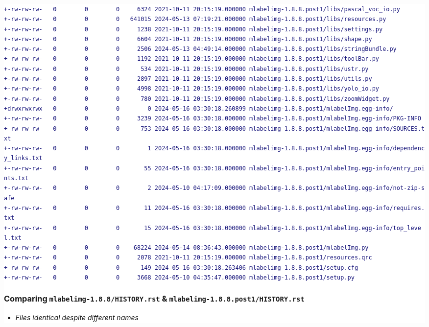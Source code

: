 ```diff
+-rw-rw-rw-   0        0        0     6324 2021-10-11 20:15:19.000000 mlabelimg-1.8.8.post1/libs/pascal_voc_io.py
+-rw-rw-rw-   0        0        0   641015 2024-05-13 07:19:21.000000 mlabelimg-1.8.8.post1/libs/resources.py
+-rw-rw-rw-   0        0        0     1238 2021-10-11 20:15:19.000000 mlabelimg-1.8.8.post1/libs/settings.py
+-rw-rw-rw-   0        0        0     6604 2021-10-11 20:15:19.000000 mlabelimg-1.8.8.post1/libs/shape.py
+-rw-rw-rw-   0        0        0     2506 2024-05-13 04:49:14.000000 mlabelimg-1.8.8.post1/libs/stringBundle.py
+-rw-rw-rw-   0        0        0     1192 2021-10-11 20:15:19.000000 mlabelimg-1.8.8.post1/libs/toolBar.py
+-rw-rw-rw-   0        0        0      534 2021-10-11 20:15:19.000000 mlabelimg-1.8.8.post1/libs/ustr.py
+-rw-rw-rw-   0        0        0     2897 2021-10-11 20:15:19.000000 mlabelimg-1.8.8.post1/libs/utils.py
+-rw-rw-rw-   0        0        0     4998 2021-10-11 20:15:19.000000 mlabelimg-1.8.8.post1/libs/yolo_io.py
+-rw-rw-rw-   0        0        0      780 2021-10-11 20:15:19.000000 mlabelimg-1.8.8.post1/libs/zoomWidget.py
+drwxrwxrwx   0        0        0        0 2024-05-16 03:30:18.260899 mlabelimg-1.8.8.post1/mlabelImg.egg-info/
+-rw-rw-rw-   0        0        0     3239 2024-05-16 03:30:18.000000 mlabelimg-1.8.8.post1/mlabelImg.egg-info/PKG-INFO
+-rw-rw-rw-   0        0        0      753 2024-05-16 03:30:18.000000 mlabelimg-1.8.8.post1/mlabelImg.egg-info/SOURCES.txt
+-rw-rw-rw-   0        0        0        1 2024-05-16 03:30:18.000000 mlabelimg-1.8.8.post1/mlabelImg.egg-info/dependency_links.txt
+-rw-rw-rw-   0        0        0       55 2024-05-16 03:30:18.000000 mlabelimg-1.8.8.post1/mlabelImg.egg-info/entry_points.txt
+-rw-rw-rw-   0        0        0        2 2024-05-10 04:17:09.000000 mlabelimg-1.8.8.post1/mlabelImg.egg-info/not-zip-safe
+-rw-rw-rw-   0        0        0       11 2024-05-16 03:30:18.000000 mlabelimg-1.8.8.post1/mlabelImg.egg-info/requires.txt
+-rw-rw-rw-   0        0        0       15 2024-05-16 03:30:18.000000 mlabelimg-1.8.8.post1/mlabelImg.egg-info/top_level.txt
+-rw-rw-rw-   0        0        0    68224 2024-05-14 08:36:43.000000 mlabelimg-1.8.8.post1/mlabelImg.py
+-rw-rw-rw-   0        0        0     2078 2021-10-11 20:15:19.000000 mlabelimg-1.8.8.post1/resources.qrc
+-rw-rw-rw-   0        0        0      149 2024-05-16 03:30:18.263406 mlabelimg-1.8.8.post1/setup.cfg
+-rw-rw-rw-   0        0        0     3668 2024-05-10 04:35:47.000000 mlabelimg-1.8.8.post1/setup.py
```

### Comparing `mlabelimg-1.8.8/HISTORY.rst` & `mlabelimg-1.8.8.post1/HISTORY.rst`

 * *Files identical despite different names*
